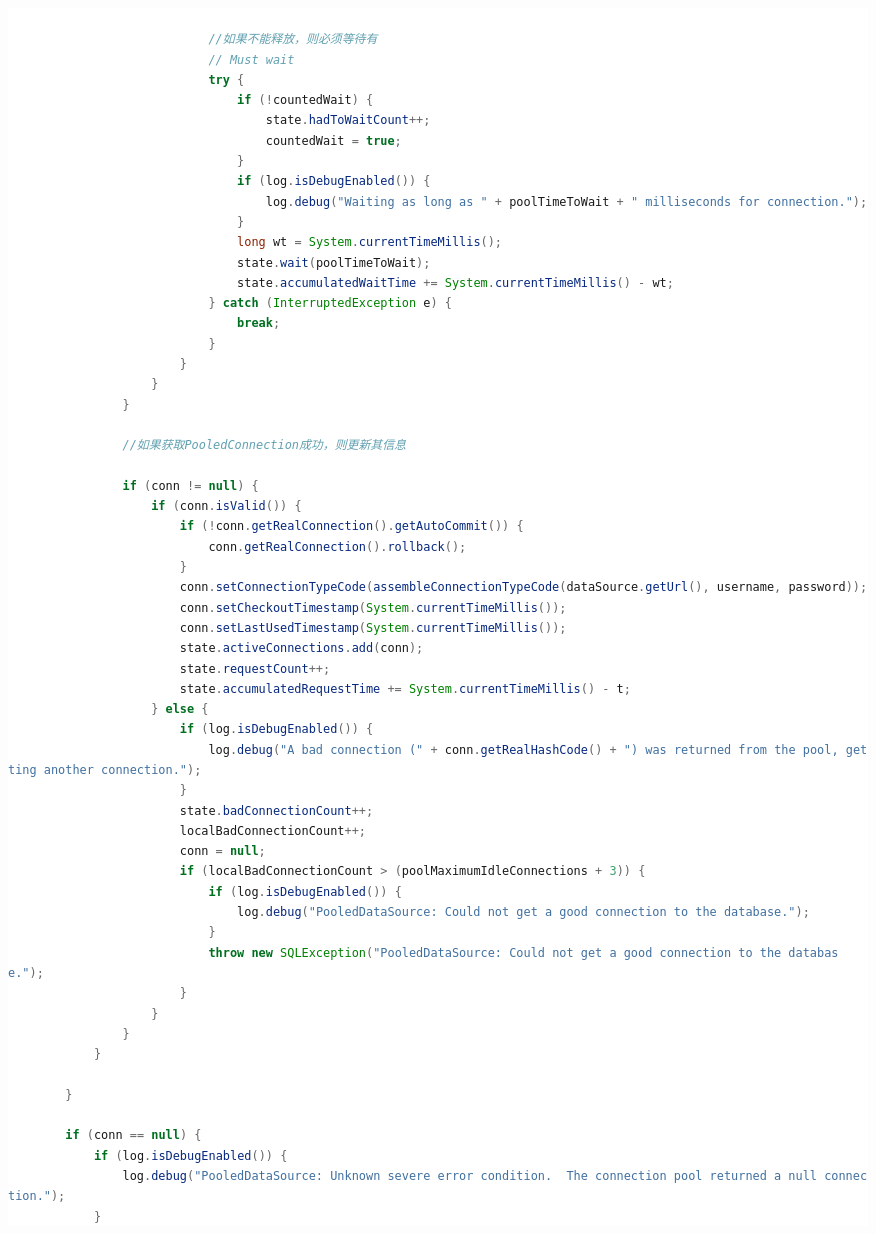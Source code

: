 ```java

                            //如果不能释放，则必须等待有
                            // Must wait
                            try {
                                if (!countedWait) {
                                    state.hadToWaitCount++;
                                    countedWait = true;
                                }
                                if (log.isDebugEnabled()) {
                                    log.debug("Waiting as long as " + poolTimeToWait + " milliseconds for connection.");
                                }
                                long wt = System.currentTimeMillis();
                                state.wait(poolTimeToWait);
                                state.accumulatedWaitTime += System.currentTimeMillis() - wt;
                            } catch (InterruptedException e) {
                                break;
                            }
                        }
                    }
                }

                //如果获取PooledConnection成功，则更新其信息

                if (conn != null) {
                    if (conn.isValid()) {
                        if (!conn.getRealConnection().getAutoCommit()) {
                            conn.getRealConnection().rollback();
                        }
                        conn.setConnectionTypeCode(assembleConnectionTypeCode(dataSource.getUrl(), username, password));
                        conn.setCheckoutTimestamp(System.currentTimeMillis());
                        conn.setLastUsedTimestamp(System.currentTimeMillis());
                        state.activeConnections.add(conn);
                        state.requestCount++;
                        state.accumulatedRequestTime += System.currentTimeMillis() - t;
                    } else {
                        if (log.isDebugEnabled()) {
                            log.debug("A bad connection (" + conn.getRealHashCode() + ") was returned from the pool, getting another connection.");
                        }
                        state.badConnectionCount++;
                        localBadConnectionCount++;
                        conn = null;
                        if (localBadConnectionCount > (poolMaximumIdleConnections + 3)) {
                            if (log.isDebugEnabled()) {
                                log.debug("PooledDataSource: Could not get a good connection to the database.");
                            }
                            throw new SQLException("PooledDataSource: Could not get a good connection to the database.");
                        }
                    }
                }
            }

        }

        if (conn == null) {
            if (log.isDebugEnabled()) {
                log.debug("PooledDataSource: Unknown severe error condition.  The connection pool returned a null connection.");
            }
```
